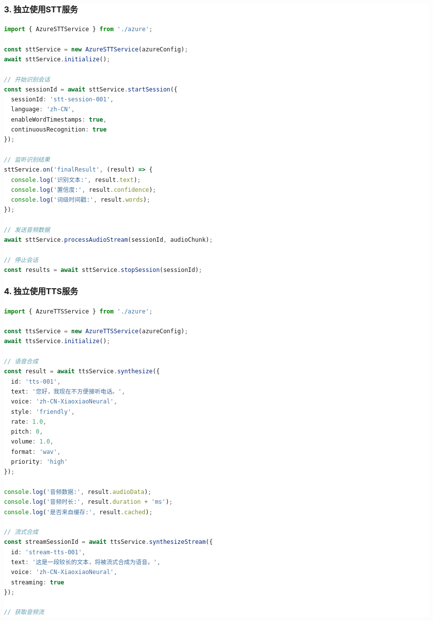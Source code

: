 ### 3. 独立使用STT服务

```typescript
import { AzureSTTService } from './azure';

const sttService = new AzureSTTService(azureConfig);
await sttService.initialize();

// 开始识别会话
const sessionId = await sttService.startSession({
  sessionId: 'stt-session-001',
  language: 'zh-CN',
  enableWordTimestamps: true,
  continuousRecognition: true
});

// 监听识别结果
sttService.on('finalResult', (result) => {
  console.log('识别文本:', result.text);
  console.log('置信度:', result.confidence);
  console.log('词级时间戳:', result.words);
});

// 发送音频数据
await sttService.processAudioStream(sessionId, audioChunk);

// 停止会话
const results = await sttService.stopSession(sessionId);
```

### 4. 独立使用TTS服务

```typescript
import { AzureTTSService } from './azure';

const ttsService = new AzureTTSService(azureConfig);
await ttsService.initialize();

// 语音合成
const result = await ttsService.synthesize({
  id: 'tts-001',
  text: '您好，我现在不方便接听电话。',
  voice: 'zh-CN-XiaoxiaoNeural',
  style: 'friendly',
  rate: 1.0,
  pitch: 0,
  volume: 1.0,
  format: 'wav',
  priority: 'high'
});

console.log('音频数据:', result.audioData);
console.log('音频时长:', result.duration + 'ms');
console.log('是否来自缓存:', result.cached);

// 流式合成
const streamSessionId = await ttsService.synthesizeStream({
  id: 'stream-tts-001',
  text: '这是一段较长的文本，将被流式合成为语音。',
  voice: 'zh-CN-XiaoxiaoNeural',
  streaming: true
});

// 获取音频流
```